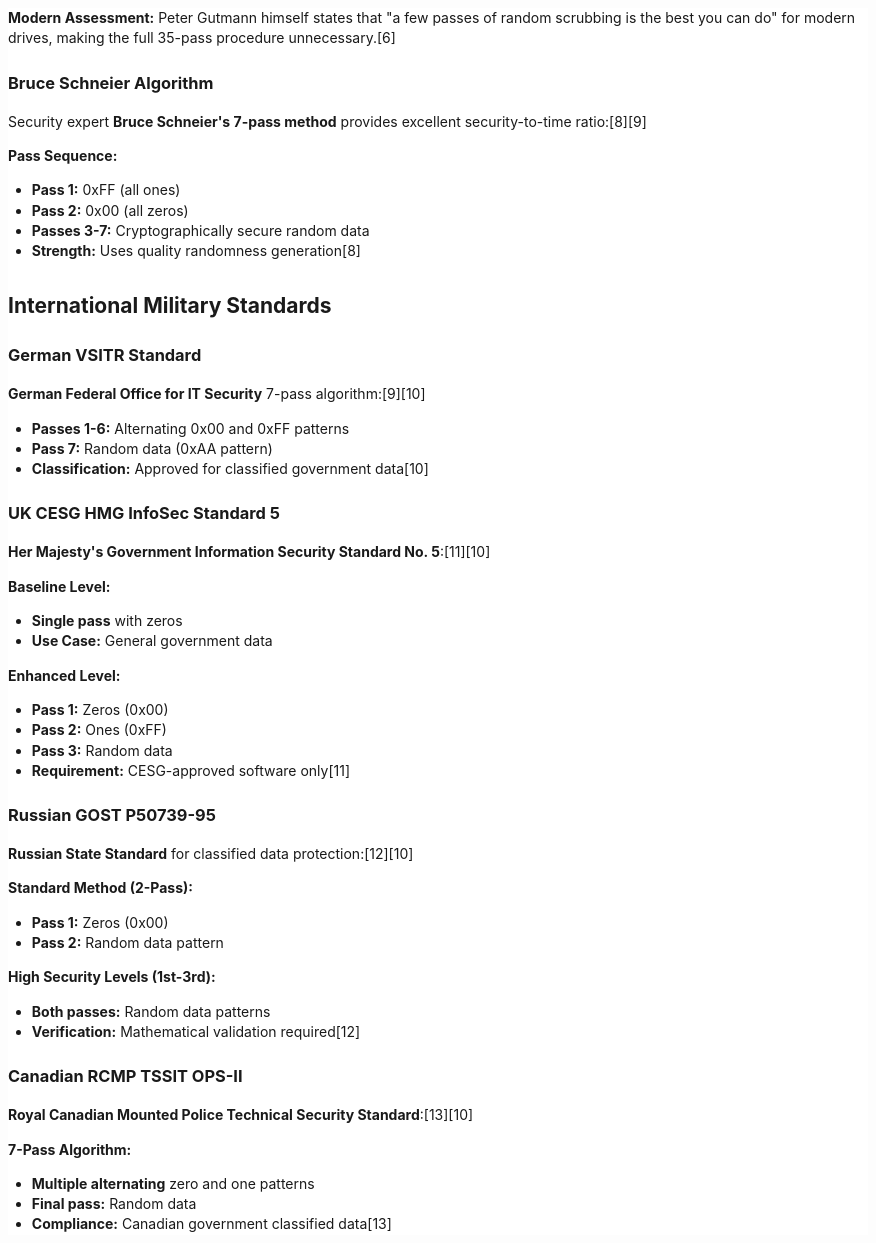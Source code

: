 **Modern Assessment:** Peter Gutmann himself states that "a few passes of random scrubbing is the best you can do" for modern drives, making the full 35-pass procedure unnecessary.[6]

### Bruce Schneier Algorithm

Security expert **Bruce Schneier's 7-pass method** provides excellent security-to-time ratio:[8][9]

**Pass Sequence:**
- **Pass 1:** 0xFF (all ones)
- **Pass 2:** 0x00 (all zeros)  
- **Passes 3-7:** Cryptographically secure random data
- **Strength:** Uses quality randomness generation[8]

## International Military Standards

### German VSITR Standard

**German Federal Office for IT Security** 7-pass algorithm:[9][10]
- **Passes 1-6:** Alternating 0x00 and 0xFF patterns
- **Pass 7:** Random data (0xAA pattern)
- **Classification:** Approved for classified government data[10]

### UK CESG HMG InfoSec Standard 5

**Her Majesty's Government Information Security Standard No. 5**:[11][10]

**Baseline Level:**
- **Single pass** with zeros
- **Use Case:** General government data

**Enhanced Level:**
- **Pass 1:** Zeros (0x00)
- **Pass 2:** Ones (0xFF)
- **Pass 3:** Random data
- **Requirement:** CESG-approved software only[11]

### Russian GOST P50739-95

**Russian State Standard** for classified data protection:[12][10]

**Standard Method (2-Pass):**
- **Pass 1:** Zeros (0x00)
- **Pass 2:** Random data pattern

**High Security Levels (1st-3rd):**
- **Both passes:** Random data patterns
- **Verification:** Mathematical validation required[12]

### Canadian RCMP TSSIT OPS-II

**Royal Canadian Mounted Police Technical Security Standard**:[13][10]

**7-Pass Algorithm:**
- **Multiple alternating** zero and one patterns
- **Final pass:** Random data
- **Compliance:** Canadian government classified data[13]
